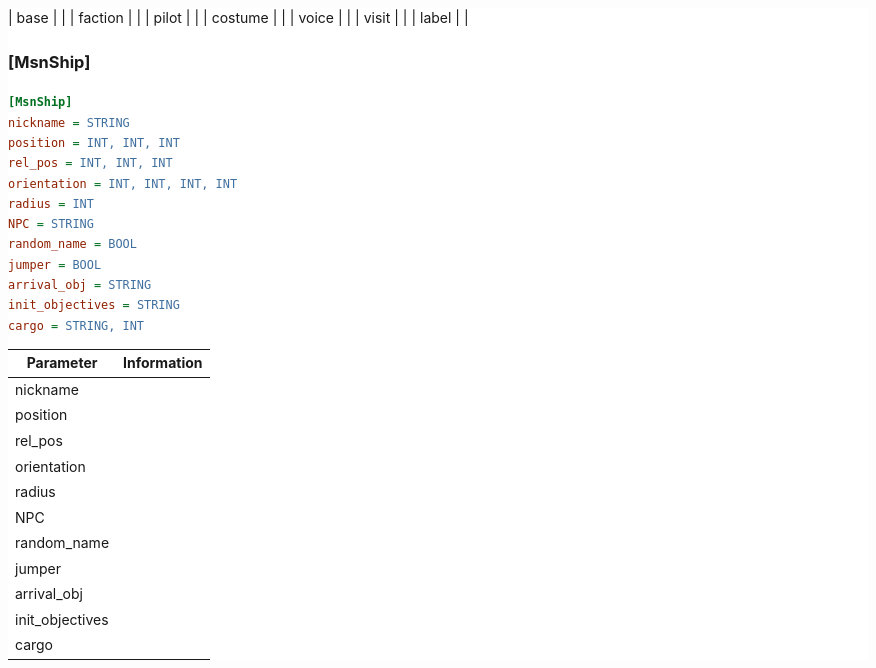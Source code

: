 | base        |             |
| faction     |             |
| pilot       |             |
| costume     |             |
| voice       |             |
| visit       |             |
| label       |             |


### [MsnShip]

```ini
[MsnShip]
nickname = STRING
position = INT, INT, INT
rel_pos = INT, INT, INT
orientation = INT, INT, INT, INT
radius = INT
NPC = STRING
random_name = BOOL
jumper = BOOL
arrival_obj = STRING
init_objectives = STRING
cargo = STRING, INT
```

| Parameter       | Information |
| --------------- | ----------- |
| nickname        |             |
| position        |             |
| rel_pos         |             |
| orientation     |             |
| radius          |             |
| NPC             |             |
| random_name     |             |
| jumper          |             |
| arrival_obj     |             |
| init_objectives |             |
| cargo           |             |
